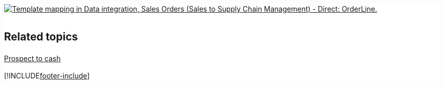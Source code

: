 [![Template mapping in Data integration, Sales Orders (Sales to Supply Chain Management) - Direct: OrderLine.](./media/sales-order-direct-template-mapping-data-integrator-4.png)](./media/sales-order-direct-template-mapping-data-integrator-4.png)

## Related topics

[Prospect to cash](prospect-to-cash.md)


[!INCLUDE[footer-include](../../includes/footer-banner.md)]